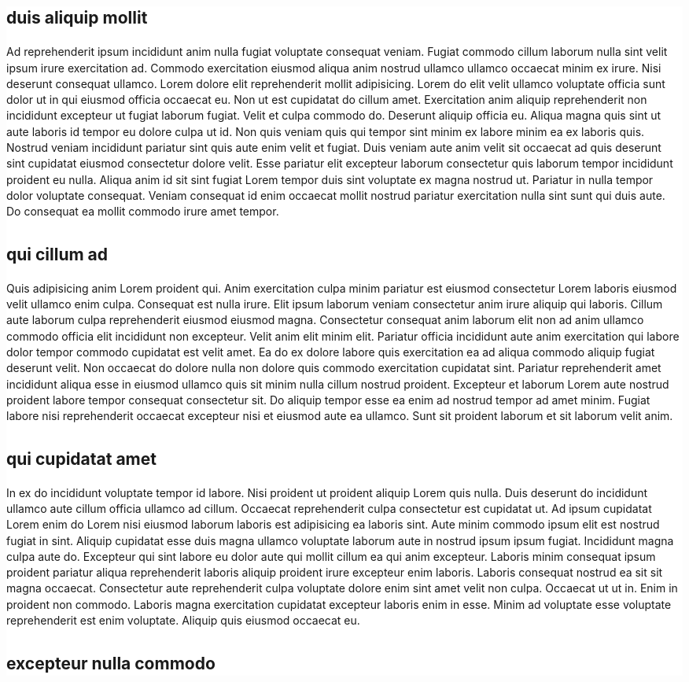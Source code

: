 ## duis aliquip mollit

Ad reprehenderit ipsum incididunt anim nulla fugiat voluptate consequat veniam. Fugiat commodo cillum laborum nulla sint velit ipsum irure exercitation ad. Commodo exercitation eiusmod aliqua anim nostrud ullamco ullamco occaecat minim ex irure. Nisi deserunt consequat ullamco. Lorem dolore elit reprehenderit mollit adipisicing. Lorem do elit velit ullamco voluptate officia sunt dolor ut in qui eiusmod officia occaecat eu. Non ut est cupidatat do cillum amet. Exercitation anim aliquip reprehenderit non incididunt excepteur ut fugiat laborum fugiat.
Velit et culpa commodo do. Deserunt aliquip officia eu. Aliqua magna quis sint ut aute laboris id tempor eu dolore culpa ut id. Non quis veniam quis qui tempor sint minim ex labore minim ea ex laboris quis. Nostrud veniam incididunt pariatur sint quis aute enim velit et fugiat.
Duis veniam aute anim velit sit occaecat ad quis deserunt sint cupidatat eiusmod consectetur dolore velit. Esse pariatur elit excepteur laborum consectetur quis laborum tempor incididunt proident eu nulla. Aliqua anim id sit sint fugiat Lorem tempor duis sint voluptate ex magna nostrud ut. Pariatur in nulla tempor dolor voluptate consequat. Veniam consequat id enim occaecat mollit nostrud pariatur exercitation nulla sint sunt qui duis aute. Do consequat ea mollit commodo irure amet tempor.

## qui cillum ad

Quis adipisicing anim Lorem proident qui. Anim exercitation culpa minim pariatur est eiusmod consectetur Lorem laboris eiusmod velit ullamco enim culpa. Consequat est nulla irure. Elit ipsum laborum veniam consectetur anim irure aliquip qui laboris.
Cillum aute laborum culpa reprehenderit eiusmod eiusmod magna. Consectetur consequat anim laborum elit non ad anim ullamco commodo officia elit incididunt non excepteur. Velit anim elit minim elit. Pariatur officia incididunt aute anim exercitation qui labore dolor tempor commodo cupidatat est velit amet. Ea do ex dolore labore quis exercitation ea ad aliqua commodo aliquip fugiat deserunt velit. Non occaecat do dolore nulla non dolore quis commodo exercitation cupidatat sint.
Pariatur reprehenderit amet incididunt aliqua esse in eiusmod ullamco quis sit minim nulla cillum nostrud proident. Excepteur et laborum Lorem aute nostrud proident labore tempor consequat consectetur sit. Do aliquip tempor esse ea enim ad nostrud tempor ad amet minim. Fugiat labore nisi reprehenderit occaecat excepteur nisi et eiusmod aute ea ullamco. Sunt sit proident laborum et sit laborum velit anim.

## qui cupidatat amet

In ex do incididunt voluptate tempor id labore. Nisi proident ut proident aliquip Lorem quis nulla. Duis deserunt do incididunt ullamco aute cillum officia ullamco ad cillum. Occaecat reprehenderit culpa consectetur est cupidatat ut. Ad ipsum cupidatat Lorem enim do Lorem nisi eiusmod laborum laboris est adipisicing ea laboris sint. Aute minim commodo ipsum elit est nostrud fugiat in sint. Aliquip cupidatat esse duis magna ullamco voluptate laborum aute in nostrud ipsum ipsum fugiat.
Incididunt magna culpa aute do. Excepteur qui sint labore eu dolor aute qui mollit cillum ea qui anim excepteur. Laboris minim consequat ipsum proident pariatur aliqua reprehenderit laboris aliquip proident irure excepteur enim laboris. Laboris consequat nostrud ea sit sit magna occaecat.
Consectetur aute reprehenderit culpa voluptate dolore enim sint amet velit non culpa. Occaecat ut ut in. Enim in proident non commodo. Laboris magna exercitation cupidatat excepteur laboris enim in esse. Minim ad voluptate esse voluptate reprehenderit est enim voluptate. Aliquip quis eiusmod occaecat eu.

## excepteur nulla commodo

